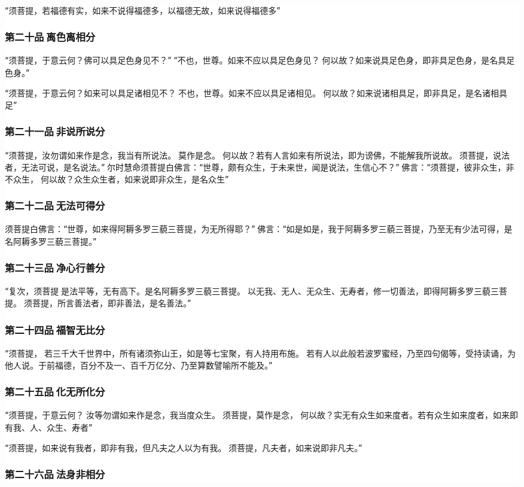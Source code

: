 “须菩提，若福德有实，如来不说得福德多，以福德无故，如来说得福德多”

### 第二十品 离色离相分

“须菩提，于意云何？佛可以具足色身见不？”
“不也，世尊。如来不应以具足色身见？
何以故？如来说具足色身，即非具足色身，是名具足色身。”

“须菩提，于意云何？如来可以具足诸相见不？
不也，世尊。如来不应以具足诸相见。
何以故？如来说诸相具足，即非具足，是名诸相具足”


### 第二十一品 非说所说分

“须菩提，汝勿谓如来作是念，我当有所说法。
莫作是念。
何以故？若有人言如来有所说法，即为谤佛，不能解我所说故。
须菩提，说法者，无法可说，是名说法。”
尔时慧命须菩提白佛言：“世尊，颇有众生，于未来世，闻是说法，生信心不？”
佛言：“须菩提，彼非众生，非不众生，
何以故？众生众生者，如来说即非众生，是名众生”

### 第二十二品 无法可得分
须菩提白佛言：“世尊，如来得阿耨多罗三藐三菩提，为无所得耶？”
佛言：“如是如是，我于阿耨多罗三藐三菩提，乃至无有少法可得，是名阿耨多罗三藐三菩提。”

### 第二十三品 净心行善分

“复次，须菩提
是法平等，无有高下。是名阿耨多罗三藐三菩提。
以无我、无人、无众生、无寿者，修一切善法，即得阿耨多罗三藐三菩提。
须菩提，所言善法者，即非善法，是名善法。”


### 第二十四品 福智无比分

“须菩提，
若三千大千世界中，所有诸须弥山王，如是等七宝聚，有人持用布施。
若有人以此般若波罗蜜经，乃至四句偈等，受持读诵，为他人说。于前福德，百分不及一、百千万亿分、乃至算数譬喻所不能及。”

### 第二十五品 化无所化分

“须菩提，于意云何？
汝等勿谓如来作是念，我当度众生。
须菩提，莫作是念，
何以故？实无有众生如来度者。若有众生如来度者，如来即有我、人、众生、寿者”

“须菩提，如来说有我者，即非有我，但凡夫之人以为有我。
须菩提，凡夫者，如来说即非凡夫。”


### 第二十六品 法身非相分
